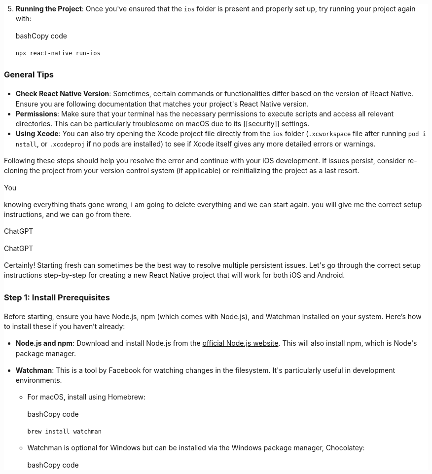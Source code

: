 5. **Running the Project**: Once you've ensured that the `ios` folder is present and properly set up, try running your project again with:
    
    bashCopy code
    
    `npx react-native run-ios`
    

### General Tips

- **Check React Native Version**: Sometimes, certain commands or functionalities differ based on the version of React Native. Ensure you are following documentation that matches your project's React Native version.
- **Permissions**: Make sure that your terminal has the necessary permissions to execute scripts and access all relevant directories. This can be particularly troublesome on macOS due to its [[security]] settings.
- **Using Xcode**: You can also try opening the Xcode project file directly from the `ios` folder (`.xcworkspace` file after running `pod install`, or `.xcodeproj` if no pods are installed) to see if Xcode itself gives any more detailed errors or warnings.

Following these steps should help you resolve the error and continue with your iOS development. If issues persist, consider re-cloning the project from your version control system (if applicable) or reinitializing the project as a last resort.

You

knowing everything thats gone wrong, i am going to delete everything and we can start again. you will give me the correct setup instructions, and we can go from there.

ChatGPT

ChatGPT

Certainly! Starting fresh can sometimes be the best way to resolve multiple persistent issues. Let's go through the correct setup instructions step-by-step for creating a new React Native project that will work for both iOS and Android.

### Step 1: Install Prerequisites

Before starting, ensure you have Node.js, npm (which comes with Node.js), and Watchman installed on your system. Here’s how to install these if you haven’t already:

- **Node.js and npm**: Download and install Node.js from the [official Node.js website](https://nodejs.org/). This will also install npm, which is Node's package manager.
    
- **Watchman**: This is a tool by Facebook for watching changes in the filesystem. It's particularly useful in development environments.
    
    - For macOS, install using Homebrew:
        
        bashCopy code
        
        `brew install watchman`
        
    - Watchman is optional for Windows but can be installed via the Windows package manager, Chocolatey:
        
        bashCopy code
        